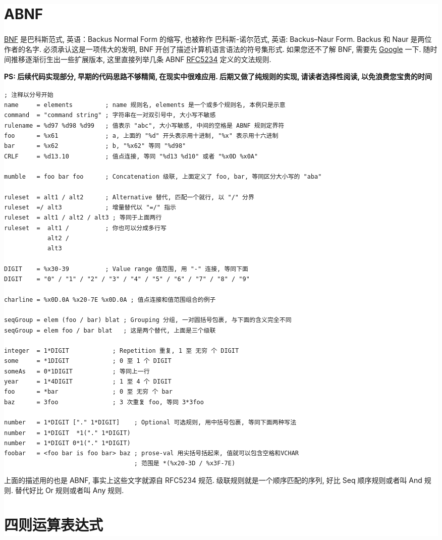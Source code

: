 # ABNF

[BNF][1] 是巴科斯范式, 英语：Backus Normal Form 的缩写, 也被称作 巴科斯-诺尔范式, 英语: Backus–Naur Form. Backus 和 Naur 是两位作者的名字. 必须承认这是一项伟大的发明, BNF 开创了描述计算机语言语法的符号集形式. 如果您还不了解 BNF, 需要先 [Google][2] 一下.  随时间推移逐渐衍生出一些扩展版本, 这里直接列举几条 ABNF [RFC5234][3] 定义的文法规则.

**PS: 后续代码实现部分, 早期的代码思路不够精简, 在现实中很难应用. 后期又做了纯规则的实现, 请读者选择性阅读, 以免浪费您宝贵的时间**

```ABNF
; 注释以分号开始
name     = elements         ; name 规则名, elements 是一个或多个规则名, 本例只是示意
command  = "command string" ; 字符串在一对双引号中, 大小写不敏感
rulename = %d97 %d98 %d99   ; 值表示 "abc", 大小写敏感, 中间的空格是 ABNF 规则定界符
foo      = %x61             ; a, 上面的 "%d" 开头表示用十进制, "%x" 表示用十六进制
bar      = %x62             ; b, "%x62" 等同 "%d98"
CRLF     = %d13.10          ; 值点连接, 等同 "%d13 %d10" 或者 "%x0D %x0A"

mumble   = foo bar foo      ; Concatenation 级联, 上面定义了 foo, bar, 等同区分大小写的 "aba"

ruleset  = alt1 / alt2      ; Alternative 替代, 匹配一个就行, 以 "/" 分界
ruleset  =/ alt3            ; 增量替代以 "=/" 指示
ruleset  = alt1 / alt2 / alt3 ; 等同于上面两行
ruleset  =  alt1 /          ; 你也可以分成多行写
            alt2 /
            alt3

DIGIT    = %x30-39          ; Value range 值范围, 用 "-" 连接, 等同下面
DIGIT    = "0" / "1" / "2" / "3" / "4" / "5" / "6" / "7" / "8" / "9"

charline = %x0D.0A %x20-7E %x0D.0A ; 值点连接和值范围组合的例子

seqGroup = elem (foo / bar) blat ; Grouping 分组, 一对圆括号包裹, 与下面的含义完全不同
seqGroup = elem foo / bar blat   ; 这是两个替代, 上面是三个级联

integer  = 1*DIGIT            ; Repetition 重复, 1 至 无穷 个 DIGIT
some     = *1DIGIT            ; 0 至 1 个 DIGIT
someAs   = 0*1DIGIT           ; 等同上一行
year     = 1*4DIGIT           ; 1 至 4 个 DIGIT
foo      = *bar               ; 0 至 无穷 个 bar
baz      = 3foo               ; 3 次重复 foo, 等同 3*3foo

number   = 1*DIGIT ["." 1*DIGIT]    ; Optional 可选规则, 用中括号包裹, 等同下面两种写法
number   = 1*DIGIT  *1("." 1*DIGIT)
number   = 1*DIGIT 0*1("." 1*DIGIT)
foobar   = <foo bar is foo bar> baz ; prose-val 用尖括号括起来, 值就可以包含空格和VCHAR
                                    ; 范围是 *(%x20-3D / %x3F-7E)
```
上面的描述用的也是 ABNF, 事实上这些文字就源自 RFC5234 规范.
级联规则就是一个顺序匹配的序列, 好比 Seq 顺序规则或者叫 And 规则. 替代好比 Or 规则或者叫 Any 规则.

# 四则运算表达式


[1]: http://zh.wikipedia.org/wiki/%E6%89%A9%E5%B1%95%E5%B7%B4%E7%A7%91%E6%96%AF%E8%8C%83%E5%BC%8F
[2]: https://www.google.com.hk/search?q=BNF%20EBNF
[3]: http://tools.ietf.org/html/rfc5234
[4]: http://zh.wikipedia.org/wiki/%E5%B7%A6%E9%81%9E%E6%AD%B8
[Zxx]: https://github.com/ZxxLang/zxx
[zxx abnf]: https://github.com/ZxxLang/zxx/tree/master/abnf
[ABNFA]: https://github.com/ZxxLang/abnfa